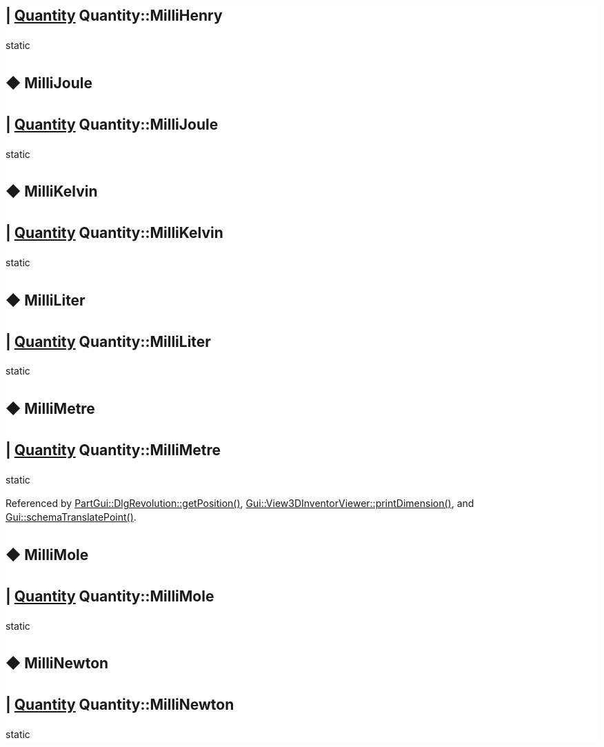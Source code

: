| [Quantity](../../d8/d18/classBase_1_1Quantity.html) Quantity::MilliHenry  
---  
static  
  
## ◆ MilliJoule

| [Quantity](../../d8/d18/classBase_1_1Quantity.html) Quantity::MilliJoule  
---  
static  
  
## ◆ MilliKelvin

| [Quantity](../../d8/d18/classBase_1_1Quantity.html) Quantity::MilliKelvin  
---  
static  
  
## ◆ MilliLiter

| [Quantity](../../d8/d18/classBase_1_1Quantity.html) Quantity::MilliLiter  
---  
static  
  
## ◆ MilliMetre

| [Quantity](../../d8/d18/classBase_1_1Quantity.html) Quantity::MilliMetre  
---  
static  
  
Referenced by
[PartGui::DlgRevolution::getPosition()](../../d1/d83/classPartGui_1_1DlgRevolution.html#ac1ba85519d9e6919df6e693493f9fa79),
[Gui::View3DInventorViewer::printDimension()](../../d5/d29/classGui_1_1View3DInventorViewer.html#a1b066921ad0a7a3e9e3fb53fb5657993),
and
[Gui::schemaTranslatePoint()](../../d9/dad/namespaceGui.html#a79417ca85a106b7d7b516d99443fd81f).

## ◆ MilliMole

| [Quantity](../../d8/d18/classBase_1_1Quantity.html) Quantity::MilliMole  
---  
static  
  
## ◆ MilliNewton

| [Quantity](../../d8/d18/classBase_1_1Quantity.html) Quantity::MilliNewton  
---  
static  
  